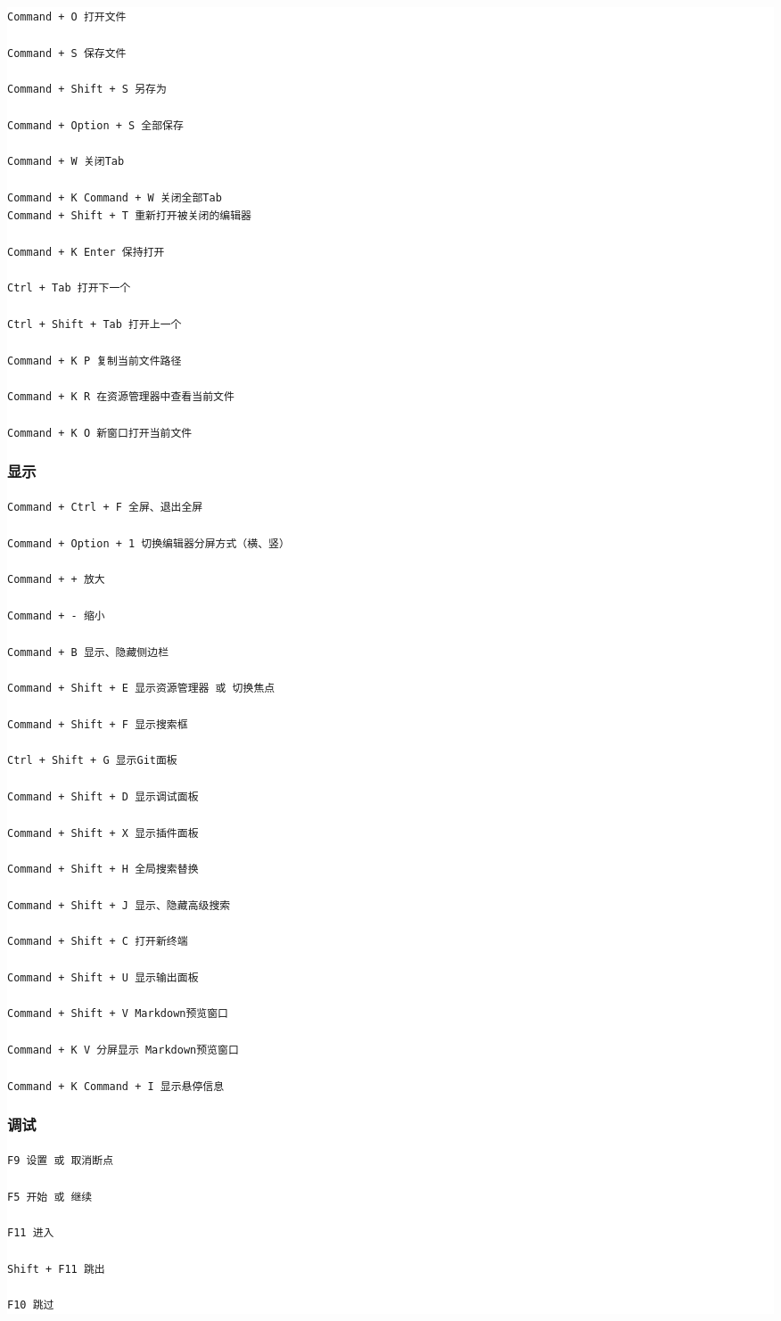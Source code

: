     Command + O 打开文件

    Command + S 保存文件

    Command + Shift + S 另存为

    Command + Option + S 全部保存

    Command + W 关闭Tab

    Command + K Command + W 关闭全部Tab
    Command + Shift + T 重新打开被关闭的编辑器

    Command + K Enter 保持打开

    Ctrl + Tab 打开下一个

    Ctrl + Shift + Tab 打开上一个

    Command + K P 复制当前文件路径

    Command + K R 在资源管理器中查看当前文件

    Command + K O 新窗口打开当前文件

### 显示

    Command + Ctrl + F 全屏、退出全屏

    Command + Option + 1 切换编辑器分屏方式（横、竖）

    Command + + 放大

    Command + - 缩小

    Command + B 显示、隐藏侧边栏

    Command + Shift + E 显示资源管理器 或 切换焦点

    Command + Shift + F 显示搜索框

    Ctrl + Shift + G 显示Git面板

    Command + Shift + D 显示调试面板

    Command + Shift + X 显示插件面板

    Command + Shift + H 全局搜索替换

    Command + Shift + J 显示、隐藏高级搜索

    Command + Shift + C 打开新终端

    Command + Shift + U 显示输出面板

    Command + Shift + V Markdown预览窗口

    Command + K V 分屏显示 Markdown预览窗口

    Command + K Command + I 显示悬停信息

### 调试

    F9 设置 或 取消断点

    F5 开始 或 继续

    F11 进入

    Shift + F11 跳出

    F10 跳过

